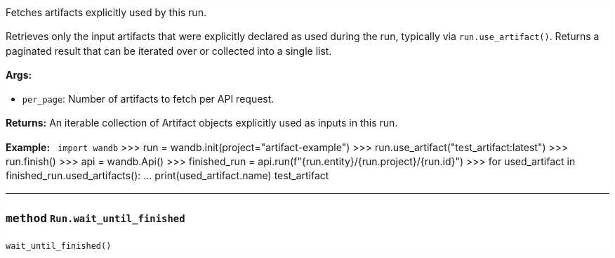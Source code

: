 Fetches artifacts explicitly used by this run. 

Retrieves only the input artifacts that were explicitly declared as used during the run, typically via `run.use_artifact()`. Returns a paginated result that can be iterated over or collected into a single list. 



**Args:**
 
 - `per_page`:  Number of artifacts to fetch per API request. 



**Returns:**
 An iterable collection of Artifact objects explicitly used as inputs in this run. 



**Example:**
 ``` import wandb```
    >>> run = wandb.init(project="artifact-example")
    >>> run.use_artifact("test_artifact:latest")
    >>> run.finish()
    >>> api = wandb.Api()
    >>> finished_run = api.run(f"{run.entity}/{run.project}/{run.id}")
    >>> for used_artifact in finished_run.used_artifacts():
    ...     print(used_artifact.name)
    test_artifact


---

### <kbd>method</kbd> `Run.wait_until_finished`

```python
wait_until_finished()
```






